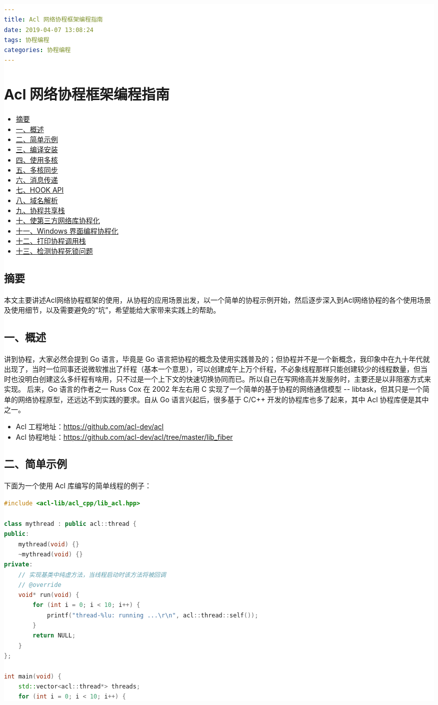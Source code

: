 ```yaml
---
title: Acl 网络协程框架编程指南
date: 2019-04-07 13:08:24
tags: 协程编程
categories: 协程编程
---
```


# Acl 网络协程框架编程指南


* [摘要](#摘要)
* [一、概述](#一概述)
* [二、简单示例](#二简单示例)
* [三、编译安装](#三编译安装)
* [四、使用多核](#四使用多核)
* [五、多核同步](#五多核同步)
* [六、消息传递](#六消息传递)
* [七、HOOK API](#七HOOKAPI)
* [八、域名解析](#八域名解析)
* [九、协程共享栈](#九协程共享栈)
* [十、使第三方网络库协程化](#十使第三方网络库协程化)
* [十一、Windows 界面编程协程化](#十一Windows界面编程协程化)
* [十二、打印协程调用栈](#十二打印协程调用栈)
* [十三、检测协程死锁问题](#十三检测协程死锁问题)



## 摘要
本文主要讲述Acl网络协程框架的使用，从协程的应用场景出发，以一个简单的协程示例开始，然后逐步深入到Acl网络协程的各个使用场景及使用细节，以及需要避免的“坑”，希望能给大家带来实践上的帮助。
## 一、概述
讲到协程，大家必然会提到 Go 语言，毕竟是 Go 语言把协程的概念及使用实践普及的；但协程并不是一个新概念，我印象中在九十年代就出现了，当时一位同事还说微软推出了纤程（基本一个意思），可以创建成午上万个纤程，不必象线程那样只能创建较少的线程数量，但当时也没明白创建这么多纤程有啥用，只不过是一个上下文的快速切换协同而已。所以自己在写网络高并发服务时，主要还是以非阻塞方式来实现。
后来，Go 语言的作者之一 Russ Cox 在 2002 年左右用 C 实现了一个简单的基于协程的网络通信模型 -- libtask，但其只是一个简单的网络协程原型，还远达不到实践的要求。自从 Go 语言兴起后，很多基于 C/C++ 开发的协程库也多了起来，其中 Acl 协程库便是其中之一。
- Acl 工程地址：https://github.com/acl-dev/acl
- Acl 协程地址：https://github.com/acl-dev/acl/tree/master/lib_fiber

## 二、简单示例
下面为一个使用 Acl 库编写的简单线程的例子：
```c++
#include <acl-lib/acl_cpp/lib_acl.hpp>

class mythread : public acl::thread {
public:
	mythread(void) {}
	~mythread(void) {}
private:
	// 实现基类中纯虚方法，当线程启动时该方法将被回调
	// @override
	void* run(void) {
		for (int i = 0; i < 10; i++) {
			printf("thread-%lu: running ...\r\n", acl::thread::self());
		}
		return NULL;
	}
};

int main(void) {
	std::vector<acl::thread*> threads;
	for (int i = 0; i < 10; i++) {
```